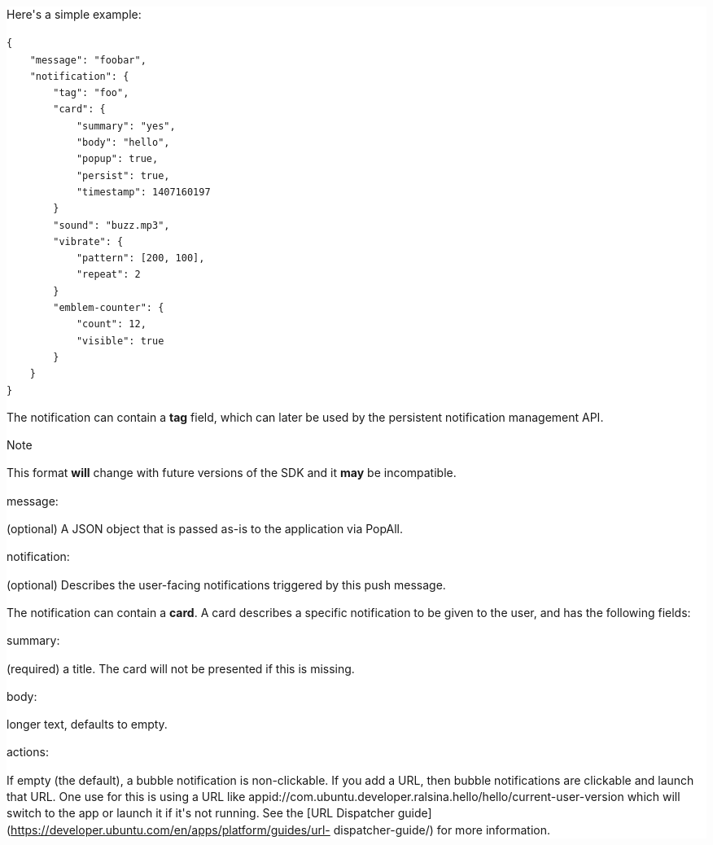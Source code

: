 Here's a simple example:

    {
        "message": "foobar",
        "notification": {
            "tag": "foo",
            "card": {
                "summary": "yes",
                "body": "hello",
                "popup": true,
                "persist": true,
                "timestamp": 1407160197
            }
            "sound": "buzz.mp3",
            "vibrate": {
                "pattern": [200, 100],
                "repeat": 2
            }
            "emblem-counter": {
                "count": 12,
                "visible": true
            }
        }
    }

The notification can contain a **tag** field, which can later be used by the
persistent notification management API.

Note

This format **will** change with future versions of the SDK and it **may** be
incompatible.

message:

(optional) A JSON object that is passed as-is to the application via PopAll.

notification:

(optional) Describes the user-facing notifications triggered by this push
message.

The notification can contain a **card**. A card describes a specific
notification to be given to the user, and has the following fields:

summary:

(required) a title. The card will not be presented if this is missing.

body:

longer text, defaults to empty.

actions:

If empty (the default), a bubble notification is non-clickable. If you add a
URL, then bubble notifications are clickable and launch that URL. One use for
this is using a URL like
appid://com.ubuntu.developer.ralsina.hello/hello/current-user-version which
will switch to the app or launch it if it's not running. See the [URL
Dispatcher guide](https://developer.ubuntu.com/en/apps/platform/guides/url-
dispatcher-guide/) for more information.
